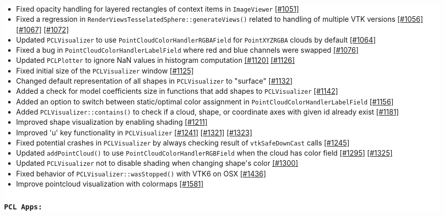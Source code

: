 * Fixed opacity handling for layered rectangles of context items in
  `ImageViewer`
  [[#1051]](https://github.com/PointCloudLibrary/pcl/pull/1051)
* Fixed a regression in `RenderViewsTesselatedSphere::generateViews()` related
  to handling of multiple VTK versions
  [[#1056]](https://github.com/PointCloudLibrary/pcl/pull/1056)
  [[#1067]](https://github.com/PointCloudLibrary/pcl/pull/1067)
  [[#1072]](https://github.com/PointCloudLibrary/pcl/pull/1072)
* Updated `PCLVisualizer` to use `PointCloudColorHandlerRGBAField` for
  `PointXYZRGBA` clouds by default
  [[#1064]](https://github.com/PointCloudLibrary/pcl/pull/1064)
* Fixed a bug in `PointCloudColorHandlerLabelField` where red and blue channels
  were swapped
  [[#1076]](https://github.com/PointCloudLibrary/pcl/pull/1076)
* Updated `PCLPlotter` to ignore NaN values in histogram computation
  [[#1120]](https://github.com/PointCloudLibrary/pcl/pull/1120)
  [[#1126]](https://github.com/PointCloudLibrary/pcl/pull/1126)
* Fixed initial size of the `PCLVisualizer` window
  [[#1125]](https://github.com/PointCloudLibrary/pcl/pull/1125)
* Changed default representation of all shapes in `PCLVisualizer` to "surface"
  [[#1132]](https://github.com/PointCloudLibrary/pcl/pull/1132)
* Added a check for model coefficients size in functions that add shapes to
  `PCLVisualizer`
  [[#1142]](https://github.com/PointCloudLibrary/pcl/pull/1142)
* Added an option to switch between static/optimal color assignment in
  `PointCloudColorHandlerLabelField`
  [[#1156]](https://github.com/PointCloudLibrary/pcl/pull/1156)
* Added `PCLVisualizer::contains()` to check if a cloud, shape, or coordinate
  axes with given id already exist
  [[#1181]](https://github.com/PointCloudLibrary/pcl/pull/1181)
* Improved shape visualization by enabling shading
  [[#1211]](https://github.com/PointCloudLibrary/pcl/pull/1211)
* Improved 'u' key functionality in `PCLVisualizer`
  [[#1241]](https://github.com/PointCloudLibrary/pcl/pull/1241)
  [[#1321]](https://github.com/PointCloudLibrary/pcl/pull/1321)
  [[#1323]](https://github.com/PointCloudLibrary/pcl/pull/1323)
* Fixed potential crashes in `PCLVisualizer` by always checking result of
  `vtkSafeDownCast` calls
  [[#1245]](https://github.com/PointCloudLibrary/pcl/pull/1245)
* Updated `addPointCloud()` to use `PointCloudColorHandlerRGBField` when the
  cloud has color field
  [[#1295]](https://github.com/PointCloudLibrary/pcl/pull/1295)
  [[#1325]](https://github.com/PointCloudLibrary/pcl/pull/1325)
* Updated `PCLVisualizer` not to disable shading when changing shape's color
  [[#1300]](https://github.com/PointCloudLibrary/pcl/pull/1300)
* Fixed behavior of `PCLVisualizer::wasStopped()` with VTK6 on OSX
  [[#1436]](https://github.com/PointCloudLibrary/pcl/pull/1436)
* Improve pointcloud visualization with colormaps
  [[#1581]](https://github.com/PointCloudLibrary/pcl/pull/1581)

### `PCL Apps:`
